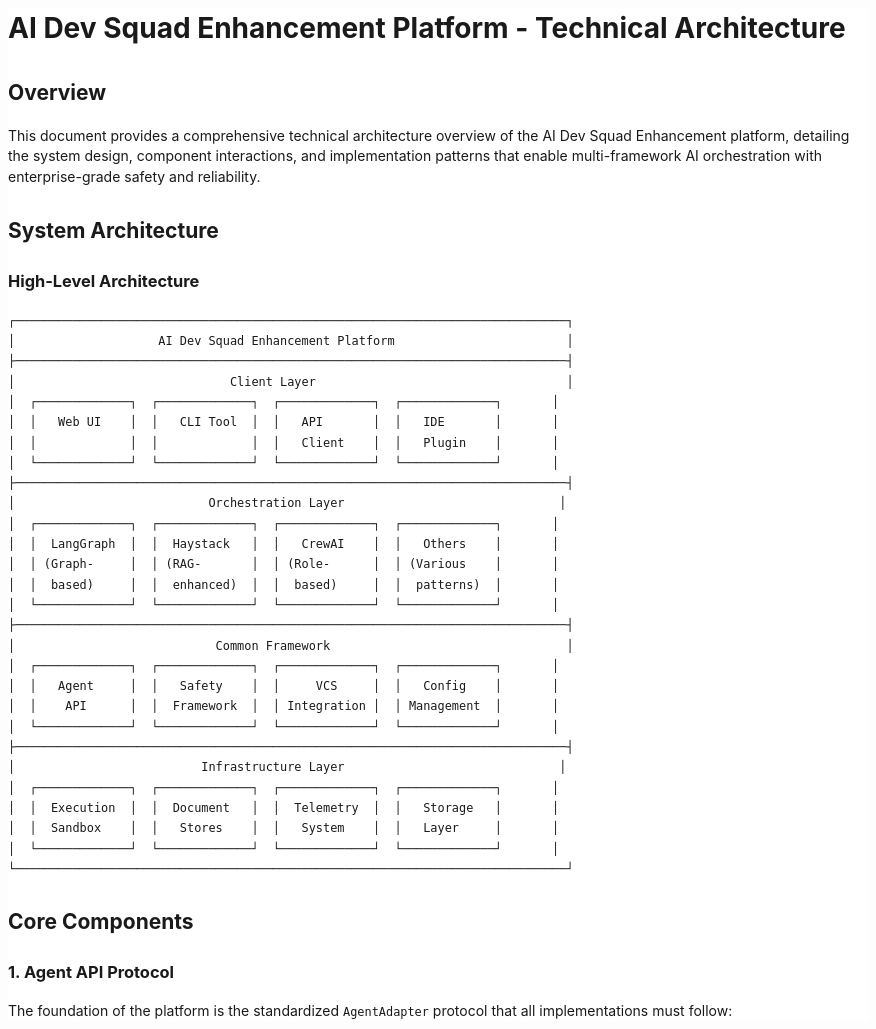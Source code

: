 # AI Dev Squad Enhancement Platform - Technical Architecture

## Overview

This document provides a comprehensive technical architecture overview of the AI Dev Squad Enhancement platform, detailing the system design, component interactions, and implementation patterns that enable multi-framework AI orchestration with enterprise-grade safety and reliability.

## System Architecture

### High-Level Architecture

```
┌─────────────────────────────────────────────────────────────────────────────┐
│                    AI Dev Squad Enhancement Platform                        │
├─────────────────────────────────────────────────────────────────────────────┤
│                              Client Layer                                   │
│  ┌─────────────┐  ┌─────────────┐  ┌─────────────┐  ┌─────────────┐       │
│  │   Web UI    │  │   CLI Tool  │  │   API       │  │   IDE       │       │
│  │             │  │             │  │   Client    │  │   Plugin    │       │
│  └─────────────┘  └─────────────┘  └─────────────┘  └─────────────┘       │
├─────────────────────────────────────────────────────────────────────────────┤
│                           Orchestration Layer                              │
│  ┌─────────────┐  ┌─────────────┐  ┌─────────────┐  ┌─────────────┐       │
│  │  LangGraph  │  │  Haystack   │  │   CrewAI    │  │   Others    │       │
│  │ (Graph-     │  │ (RAG-       │  │ (Role-      │  │ (Various    │       │
│  │  based)     │  │  enhanced)  │  │  based)     │  │  patterns)  │       │
│  └─────────────┘  └─────────────┘  └─────────────┘  └─────────────┘       │
├─────────────────────────────────────────────────────────────────────────────┤
│                            Common Framework                                 │
│  ┌─────────────┐  ┌─────────────┐  ┌─────────────┐  ┌─────────────┐       │
│  │   Agent     │  │   Safety    │  │     VCS     │  │   Config    │       │
│  │    API      │  │  Framework  │  │ Integration │  │ Management  │       │
│  └─────────────┘  └─────────────┘  └─────────────┘  └─────────────┘       │
├─────────────────────────────────────────────────────────────────────────────┤
│                          Infrastructure Layer                              │
│  ┌─────────────┐  ┌─────────────┐  ┌─────────────┐  ┌─────────────┐       │
│  │  Execution  │  │  Document   │  │  Telemetry  │  │   Storage   │       │
│  │  Sandbox    │  │   Stores    │  │   System    │  │   Layer     │       │
│  └─────────────┘  └─────────────┘  └─────────────┘  └─────────────┘       │
└─────────────────────────────────────────────────────────────────────────────┘
```

## Core Components

### 1. Agent API Protocol

The foundation of the platform is the standardized `AgentAdapter` protocol that all implementations must follow:
